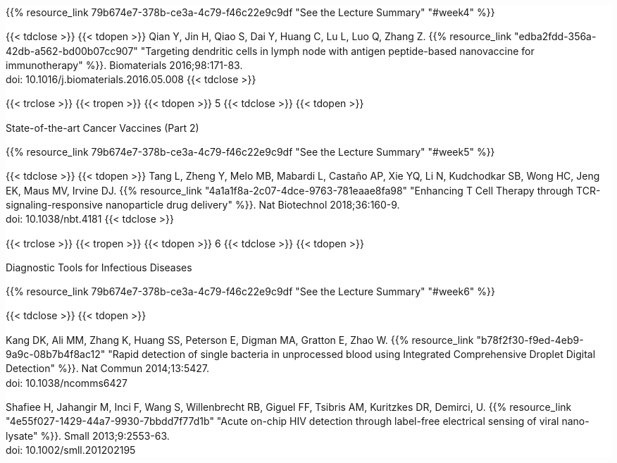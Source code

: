{{% resource_link 79b674e7-378b-ce3a-4c79-f46c22e9c9df "See the Lecture Summary" "#week4" %}}


{{< tdclose >}}
{{< tdopen >}}
Qian Y, Jin H, Qiao S, Dai Y, Huang C, Lu L, Luo Q, Zhang Z. {{% resource_link "edba2fdd-356a-42db-a562-bd00b07cc907" "Targeting dendritic cells in lymph node with antigen peptide-based nanovaccine for immunotherapy" %}}. Biomaterials 2016;98:171-83.  
doi: 10.1016/j.biomaterials.2016.05.008
{{< tdclose >}}

{{< trclose >}}
{{< tropen >}}
{{< tdopen >}}
5
{{< tdclose >}}
{{< tdopen >}}


State-of-the-art Cancer Vaccines (Part 2)

{{% resource_link 79b674e7-378b-ce3a-4c79-f46c22e9c9df "See the Lecture Summary" "#week5" %}}


{{< tdclose >}}
{{< tdopen >}}
Tang L, Zheng Y, Melo MB, Mabardi L, Castaño AP, Xie YQ, Li N, Kudchodkar SB, Wong HC, Jeng EK, Maus MV, Irvine DJ. {{% resource_link "4a1a1f8a-2c07-4dce-9763-781eaae8fa98" "Enhancing T Cell Therapy through TCR-signaling-responsive nanoparticle drug delivery" %}}. Nat Biotechnol 2018;36:160-9.  
doi: 10.1038/nbt.4181
{{< tdclose >}}

{{< trclose >}}
{{< tropen >}}
{{< tdopen >}}
6
{{< tdclose >}}
{{< tdopen >}}


Diagnostic Tools for Infectious Diseases

{{% resource_link 79b674e7-378b-ce3a-4c79-f46c22e9c9df "See the Lecture Summary" "#week6" %}}


{{< tdclose >}}
{{< tdopen >}}


Kang DK, Ali MM, Zhang K, Huang SS, Peterson E, Digman MA, Gratton E, Zhao W. {{% resource_link "b78f2f30-f9ed-4eb9-9a9c-08b7b4f8ac12" "Rapid detection of single bacteria in unprocessed blood using Integrated Comprehensive Droplet Digital Detection" %}}. Nat Commun 2014;13:5427.  
doi: 10.1038/ncomms6427

Shafiee H, Jahangir M, Inci F, Wang S, Willenbrecht RB, Giguel FF, Tsibris AM, Kuritzkes DR, Demirci, U. {{% resource_link "4e55f027-1429-44a7-9930-7bbdd7f77d1b" "Acute on-chip HIV detection through label-free electrical sensing of viral nano-lysate" %}}. Small 2013;9:2553-63.  
doi: 10.1002/smll.201202195

